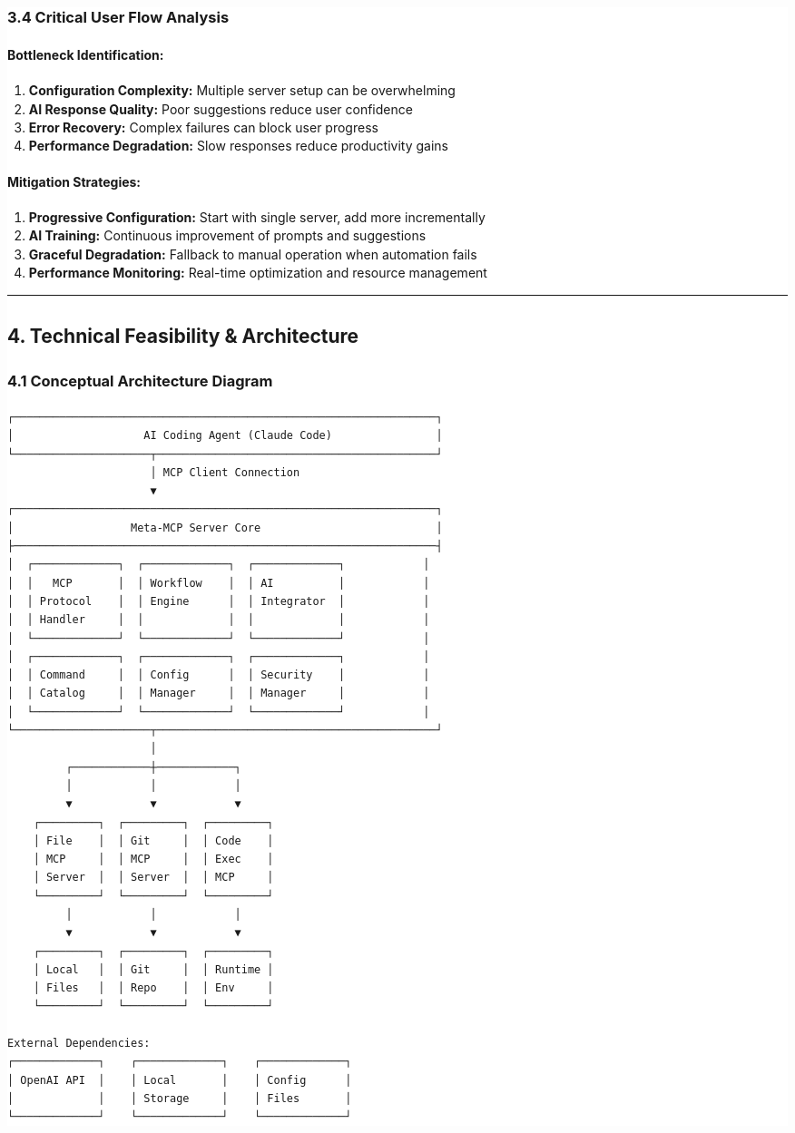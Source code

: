### 3.4 Critical User Flow Analysis

#### Bottleneck Identification:
1. **Configuration Complexity:** Multiple server setup can be overwhelming
2. **AI Response Quality:** Poor suggestions reduce user confidence
3. **Error Recovery:** Complex failures can block user progress
4. **Performance Degradation:** Slow responses reduce productivity gains

#### Mitigation Strategies:
1. **Progressive Configuration:** Start with single server, add more incrementally
2. **AI Training:** Continuous improvement of prompts and suggestions
3. **Graceful Degradation:** Fallback to manual operation when automation fails
4. **Performance Monitoring:** Real-time optimization and resource management

---

## 4. Technical Feasibility & Architecture

### 4.1 Conceptual Architecture Diagram

```
┌─────────────────────────────────────────────────────────────────┐
│                    AI Coding Agent (Claude Code)                │
└─────────────────────┬───────────────────────────────────────────┘
                      │ MCP Client Connection
                      ▼
┌─────────────────────────────────────────────────────────────────┐
│                  Meta-MCP Server Core                           │
├─────────────────────────────────────────────────────────────────┤
│  ┌─────────────┐  ┌─────────────┐  ┌─────────────┐            │
│  │   MCP       │  │ Workflow    │  │ AI          │            │
│  │ Protocol    │  │ Engine      │  │ Integrator  │            │
│  │ Handler     │  │             │  │             │            │
│  └─────────────┘  └─────────────┘  └─────────────┘            │
│  ┌─────────────┐  ┌─────────────┐  ┌─────────────┐            │
│  │ Command     │  │ Config      │  │ Security    │            │
│  │ Catalog     │  │ Manager     │  │ Manager     │            │
│  └─────────────┘  └─────────────┘  └─────────────┘            │
└─────────────────────┬───────────────────────────────────────────┘
                      │
         ┌────────────┼────────────┐
         │            │            │
         ▼            ▼            ▼
    ┌─────────┐  ┌─────────┐  ┌─────────┐
    │ File    │  │ Git     │  │ Code    │
    │ MCP     │  │ MCP     │  │ Exec    │
    │ Server  │  │ Server  │  │ MCP     │
    └─────────┘  └─────────┘  └─────────┘
         │            │            │
         ▼            ▼            ▼
    ┌─────────┐  ┌─────────┐  ┌─────────┐
    │ Local   │  │ Git     │  │ Runtime │
    │ Files   │  │ Repo    │  │ Env     │
    └─────────┘  └─────────┘  └─────────┘

External Dependencies:
┌─────────────┐    ┌─────────────┐    ┌─────────────┐
│ OpenAI API  │    │ Local       │    │ Config      │
│             │    │ Storage     │    │ Files       │
└─────────────┘    └─────────────┘    └─────────────┘
```
